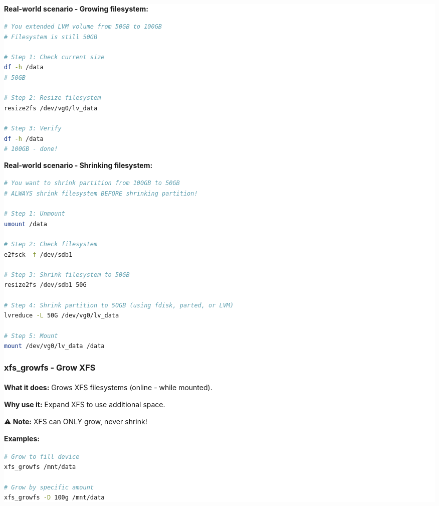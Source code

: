 **Real-world scenario - Growing filesystem:**

```bash
# You extended LVM volume from 50GB to 100GB
# Filesystem is still 50GB

# Step 1: Check current size
df -h /data
# 50GB

# Step 2: Resize filesystem
resize2fs /dev/vg0/lv_data

# Step 3: Verify
df -h /data
# 100GB - done!
```

**Real-world scenario - Shrinking filesystem:**

```bash
# You want to shrink partition from 100GB to 50GB
# ALWAYS shrink filesystem BEFORE shrinking partition!

# Step 1: Unmount
umount /data

# Step 2: Check filesystem
e2fsck -f /dev/sdb1

# Step 3: Shrink filesystem to 50GB
resize2fs /dev/sdb1 50G

# Step 4: Shrink partition to 50GB (using fdisk, parted, or LVM)
lvreduce -L 50G /dev/vg0/lv_data

# Step 5: Mount
mount /dev/vg0/lv_data /data
```

### xfs_growfs - Grow XFS

**What it does:** Grows XFS filesystems (online - while mounted).

**Why use it:** Expand XFS to use additional space.

**⚠️ Note:** XFS can ONLY grow, never shrink!

**Examples:**

```bash
# Grow to fill device
xfs_growfs /mnt/data

# Grow by specific amount
xfs_growfs -D 100g /mnt/data
```
